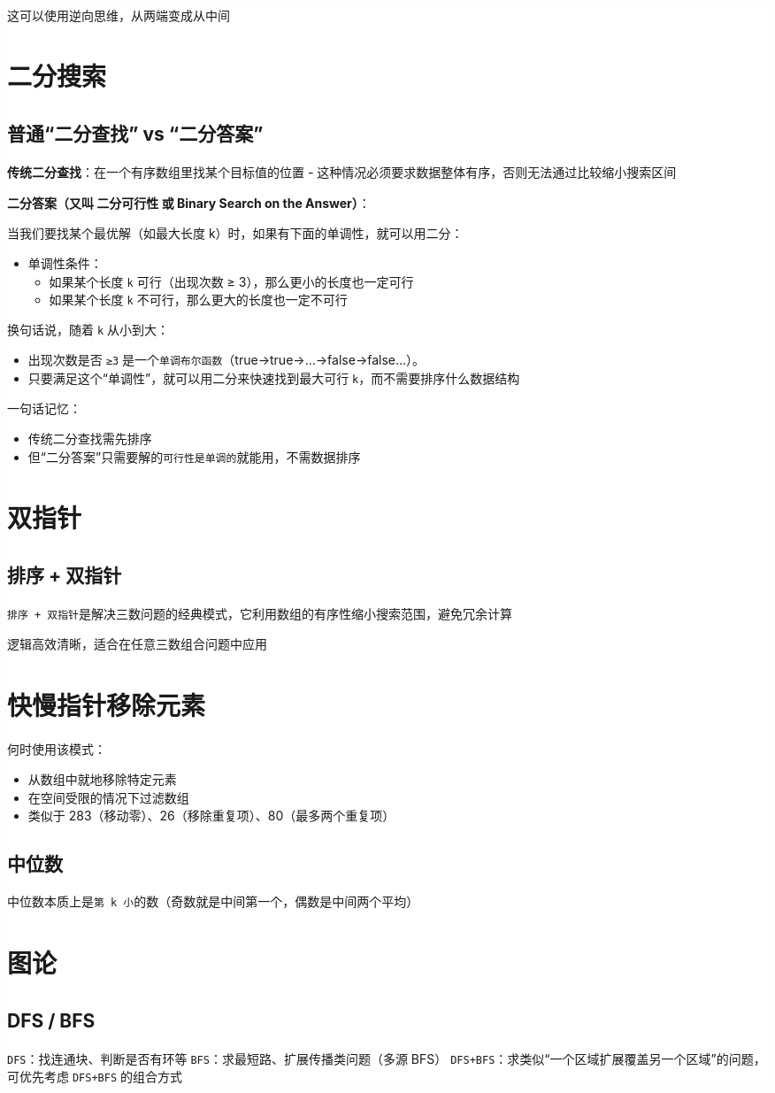 这可以使用逆向思维，从两端变成从中间

# 二分搜索

## 普通“二分查找” vs “二分答案”

**传统二分查找**：在一个有序数组里找某个目标值的位置 - 这种情况必须要求数据整体有序，否则无法通过比较缩小搜索区间

**二分答案（又叫 二分可行性 或 Binary Search on the Answer）**：

当我们要找某个最优解（如最大长度 k）时，如果有下面的单调性，就可以用二分：

- 单调性条件：
  - 如果某个长度 `k` 可行（出现次数 ≥ 3），那么更小的长度也一定可行
  - 如果某个长度 `k` 不可行，那么更大的长度也一定不可行

换句话说，随着 `k` 从小到大：
- 出现次数是否 `≥3` 是一个`单调布尔函数`（true→true→…→false→false…）。
- 只要满足这个“单调性”，就可以用二分来快速找到最大可行 `k`，而不需要排序什么数据结构

一句话记忆：
- 传统二分查找需先排序
- 但“二分答案”只需要解的`可行性是单调的`就能用，不需数据排序

# 双指针

## 排序 + 双指针

`排序 + 双指针`是解决三数问题的经典模式，它利用数组的有序性缩小搜索范围，避免冗余计算

逻辑高效清晰，适合在任意三数组合问题中应用

# 快慢指针移除元素

何时使用该模式：
- 从数组中就地移除特定元素
- 在空间受限的情况下过滤数组
- 类似于 283（移动零）、26（移除重复项）、80（最多两个重复项）

## 中位数

中位数本质上是`第 k 小`的数（奇数就是中间第一个，偶数是中间两个平均）

# 图论

## DFS / BFS

`DFS`：找连通块、判断是否有环等
`BFS`：求最短路、扩展传播类问题（多源 BFS）
`DFS+BFS`：求类似“一个区域扩展覆盖另一个区域”的问题，可优先考虑 `DFS+BFS` 的组合方式
